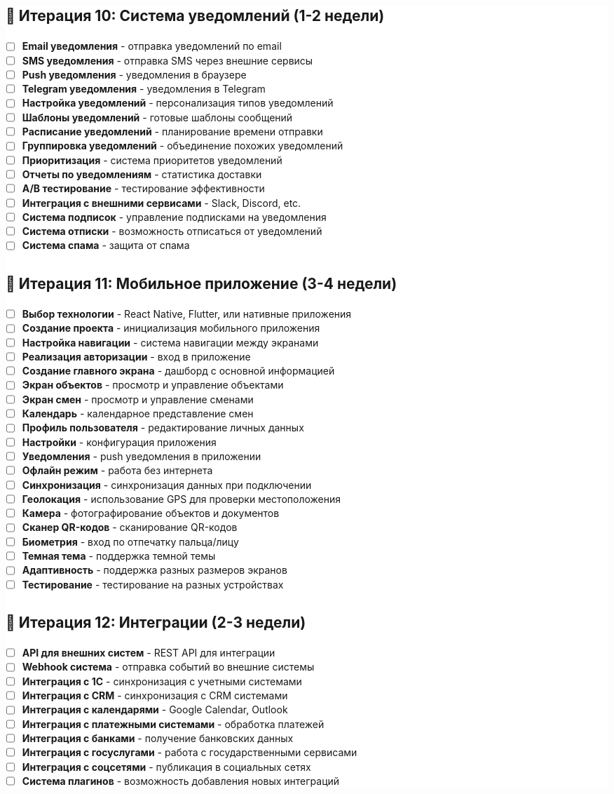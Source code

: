 ## 🎯 Итерация 10: Система уведомлений (1-2 недели)
- [ ] **Email уведомления** - отправка уведомлений по email
- [ ] **SMS уведомления** - отправка SMS через внешние сервисы
- [ ] **Push уведомления** - уведомления в браузере
- [ ] **Telegram уведомления** - уведомления в Telegram
- [ ] **Настройка уведомлений** - персонализация типов уведомлений
- [ ] **Шаблоны уведомлений** - готовые шаблоны сообщений
- [ ] **Расписание уведомлений** - планирование времени отправки
- [ ] **Группировка уведомлений** - объединение похожих уведомлений
- [ ] **Приоритизация** - система приоритетов уведомлений
- [ ] **Отчеты по уведомлениям** - статистика доставки
- [ ] **A/B тестирование** - тестирование эффективности
- [ ] **Интеграция с внешними сервисами** - Slack, Discord, etc.
- [ ] **Система подписок** - управление подписками на уведомления
- [ ] **Система отписки** - возможность отписаться от уведомлений
- [ ] **Система спама** - защита от спама

## 🎯 Итерация 11: Мобильное приложение (3-4 недели)
- [ ] **Выбор технологии** - React Native, Flutter, или нативные приложения
- [ ] **Создание проекта** - инициализация мобильного приложения
- [ ] **Настройка навигации** - система навигации между экранами
- [ ] **Реализация авторизации** - вход в приложение
- [ ] **Создание главного экрана** - дашборд с основной информацией
- [ ] **Экран объектов** - просмотр и управление объектами
- [ ] **Экран смен** - просмотр и управление сменами
- [ ] **Календарь** - календарное представление смен
- [ ] **Профиль пользователя** - редактирование личных данных
- [ ] **Настройки** - конфигурация приложения
- [ ] **Уведомления** - push уведомления в приложении
- [ ] **Офлайн режим** - работа без интернета
- [ ] **Синхронизация** - синхронизация данных при подключении
- [ ] **Геолокация** - использование GPS для проверки местоположения
- [ ] **Камера** - фотографирование объектов и документов
- [ ] **Сканер QR-кодов** - сканирование QR-кодов
- [ ] **Биометрия** - вход по отпечатку пальца/лицу
- [ ] **Темная тема** - поддержка темной темы
- [ ] **Адаптивность** - поддержка разных размеров экранов
- [ ] **Тестирование** - тестирование на разных устройствах

## 🎯 Итерация 12: Интеграции (2-3 недели)
- [ ] **API для внешних систем** - REST API для интеграции
- [ ] **Webhook система** - отправка событий во внешние системы
- [ ] **Интеграция с 1С** - синхронизация с учетными системами
- [ ] **Интеграция с CRM** - синхронизация с CRM системами
- [ ] **Интеграция с календарями** - Google Calendar, Outlook
- [ ] **Интеграция с платежными системами** - обработка платежей
- [ ] **Интеграция с банками** - получение банковских данных
- [ ] **Интеграция с госуслугами** - работа с государственными сервисами
- [ ] **Интеграция с соцсетями** - публикация в социальных сетях
- [ ] **Система плагинов** - возможность добавления новых интеграций
